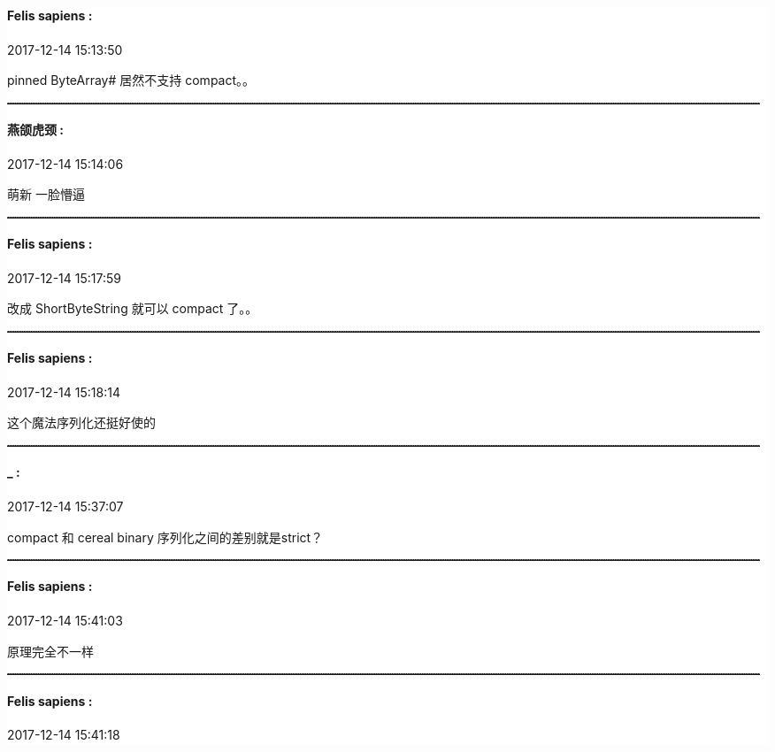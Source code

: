 

#### Felis sapiens :

<span class="article-duration">2017-12-14 15:13:50</span>

pinned ByteArray# 居然不支持 compact。。

<hr style="border-top: 1px dotted grey;width:99%"/>



#### 燕颌虎颈 :

<span class="article-duration">2017-12-14 15:14:06</span>

萌新 一脸懵逼

<hr style="border-top: 1px dotted grey;width:99%"/>



#### Felis sapiens :

<span class="article-duration">2017-12-14 15:17:59</span>

改成 ShortByteString 就可以 compact 了。。

<hr style="border-top: 1px dotted grey;width:99%"/>



#### Felis sapiens :

<span class="article-duration">2017-12-14 15:18:14</span>

这个魔法序列化还挺好使的

<hr style="border-top: 1px dotted grey;width:99%"/>



#### _ :

<span class="article-duration">2017-12-14 15:37:07</span>

compact 和 cereal binary 序列化之间的差别就是strict？

<hr style="border-top: 1px dotted grey;width:99%"/>



#### Felis sapiens :

<span class="article-duration">2017-12-14 15:41:03</span>

原理完全不一样

<hr style="border-top: 1px dotted grey;width:99%"/>



#### Felis sapiens :

<span class="article-duration">2017-12-14 15:41:18</span>
